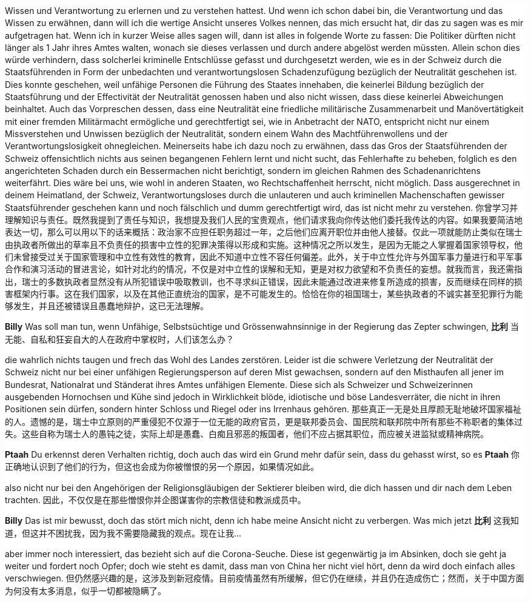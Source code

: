 Wissen und Verantwortung zu erlernen und zu verstehen hattest. Und wenn ich schon dabei bin, die Verantwortung und das Wissen zu erwähnen, dann will ich die wertige Ansicht unseres Volkes nennen, das mich ersucht hat, dir das zu sagen was es mir aufgetragen hat. Wenn ich in kurzer Weise alles sagen will, dann ist alles in folgende Worte zu fassen: Die Politiker dürften nicht länger als 1 Jahr ihres Amtes walten, wonach sie dieses verlassen und durch andere abgelöst werden müssten. Allein schon dies würde verhindern, dass solcherlei kriminelle Entschlüsse gefasst und durchgesetzt werden, wie es in der Schweiz durch die Staatsführenden in Form der unbedachten und verantwortungslosen Schadenzufügung bezüglich der Neutralität geschehen ist. Dies konnte geschehen, weil unfähige Personen die Führung des Staates innehaben, die keinerlei Bildung bezüglich der Staatsführung und der Effectivität der Neutralität genossen haben und also nicht wissen, dass diese keinerlei Abweichungen beinhaltet. Auch das Vorpreschen dessen, dass eine Neutralität eine friedliche militärische Zusammenarbeit und Manövertätigkeit mit einer fremden Militärmacht ermögliche und gerechtfertigt sei, wie in Anbetracht der NATO, entspricht nicht nur einem Missverstehen und Unwissen bezüglich der Neutralität, sondern einem Wahn des Machtführenwollens und der Verantwortungslosigkeit ohnegleichen. Meinerseits habe ich dazu noch zu erwähnen, dass das Gros der Staatsführenden der Schweiz offensichtlich nichts aus seinen begangenen Fehlern lernt und nicht sucht, das Fehlerhafte zu beheben, folglich es den angerichteten Schaden durch ein Bessermachen nicht berichtigt, sondern im gleichen Rahmen des Schadenanrichtens weiterfährt. Dies wäre bei uns, wie wohl in anderen Staaten, wo Rechtschaffenheit herrscht, nicht möglich. Dass ausgerechnet in deinem Heimatland, der Schweiz, Verantwortungsloses durch die unlauteren und auch kriminellen Machenschaften gewisser Staatsführender geschehen kann und noch fälschlich und dumm gerechtfertigt wird, das ist nicht mehr zu verstehen.
你曾学习并理解知识与责任。既然我提到了责任与知识，我想提及我们人民的宝贵观点，他们请求我向你传达他们委托我传达的内容。如果我要简洁地表达一切，那么可以用以下的话来概括：政治家不应担任职务超过一年，之后他们应离开职位并由他人接替。仅此一项就能防止类似在瑞士由执政者所做出的草率且不负责任的损害中立性的犯罪决策得以形成和实施。这种情况之所以发生，是因为无能之人掌握着国家领导权，他们未曾接受过关于国家管理和中立性有效性的教育，因此不知道中立性不容任何偏差。此外，关于中立性允许与外国军事力量进行和平军事合作和演习活动的冒进言论，如针对北约的情况，不仅是对中立性的误解和无知，更是对权力欲望和不负责任的妄想。就我而言，我还需指出，瑞士的多数执政者显然没有从所犯错误中吸取教训，也不寻求纠正错误，因此未能通过改进来修复所造成的损害，反而继续在同样的损害框架内行事。这在我们国家，以及在其他正直统治的国家，是不可能发生的。恰恰在你的祖国瑞士，某些执政者的不诚实甚至犯罪行为能够发生，并且还被错误且愚蠢地辩护，这已无法理解。

**Billy** Was soll man tun, wenn Unfähige, Selbstsüchtige und Grössenwahnsinnige in der Regierung das Zepter schwingen,
**比利** 当无能、自私和狂妄自大的人在政府中掌权时，人们该怎么办？

die wahrlich nichts taugen und frech das Wohl des Landes zerstören. Leider ist die schwere Verletzung der Neutralität der Schweiz nicht nur bei einer unfähigen Regierungsperson auf deren Mist gewachsen, sondern auf den Misthaufen all jener im Bundesrat, Nationalrat und Ständerat ihres Amtes unfähigen Elemente. Diese sich als Schweizer und Schweizerinnen ausgebenden Hornochsen und Kühe sind jedoch in Wirklichkeit blöde, idiotische und böse Landesverräter, die nicht in ihren Positionen sein dürfen, sondern hinter Schloss und Riegel oder ins Irrenhaus gehören.
那些真正一无是处且厚颜无耻地破坏国家福祉的人。遗憾的是，瑞士中立原则的严重侵犯不仅源于一位无能的政府官员，更是联邦委员会、国民院和联邦院中所有那些不称职者的集体过失。这些自称为瑞士人的愚钝之徒，实际上却是愚蠢、白痴且邪恶的叛国者，他们不应占据其职位，而应被关进监狱或精神病院。

**Ptaah** Du erkennst deren Verhalten richtig, doch auch das wird ein Grund mehr dafür sein, dass du gehasst wirst, so es
**Ptaah** 你正确地认识到了他们的行为，但这也会成为你被憎恨的另一个原因，如果情况如此。

also nicht nur bei den Angehörigen der Religionsgläubigen der Sektierer bleiben wird, die dich hassen und dir nach dem Leben trachten.
因此，不仅仅是在那些憎恨你并企图谋害你的宗教信徒和教派成员中。

**Billy** Das ist mir bewusst, doch das stört mich nicht, denn ich habe meine Ansicht nicht zu verbergen. Was mich jetzt
**比利** 这我知道，但这并不困扰我，因为我不需要隐藏我的观点。现在让我...

aber immer noch interessiert, das bezieht sich auf die Corona-Seuche. Diese ist gegenwärtig ja im Absinken, doch sie geht ja weiter und fordert noch Opfer; doch wie steht es damit, dass man von China her nicht viel hört, denn da wird doch einfach alles verschwiegen.
但仍然感兴趣的是，这涉及到新冠疫情。目前疫情虽然有所缓解，但它仍在继续，并且仍在造成伤亡；然而，关于中国方面为何没有太多消息，似乎一切都被隐瞒了。
